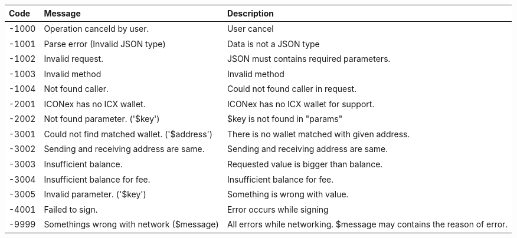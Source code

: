 | Code | Message | Description |
| :--- | :--- | :--- |
| -1000 | Operation canceld by user. | User cancel |
| -1001 | Parse error \(Invalid JSON type\) | Data is not a JSON type |
| -1002 | Invalid request. | JSON must contains required parameters. |
| -1003 | Invalid method | Invalid method |
| -1004 | Not found caller. | Could not found caller in request. |
| -2001 | ICONex has no ICX wallet. | ICONex has no ICX wallet for support. |
| -2002 | Not found parameter. \('$key'\) | $key is not found in "params" |
| -3001 | Could not find matched wallet. \('$address'\) | There is no wallet matched with given address. |
| -3002 | Sending and receiving address are same. | Sending and receiving address are same. |
| -3003 | Insufficient balance. | Requested value is bigger than balance. |
| -3004 | Insufficient balance for fee. | Insufficient balance for fee. |
| -3005 | Invalid parameter. \('$key'\) | Something is wrong with value. |
| -4001 | Failed to sign. | Error occurs while signing |
| -9999 | Somethings wrong with network \($message\) | All errors while networking. $message may contains the reason of error. |

